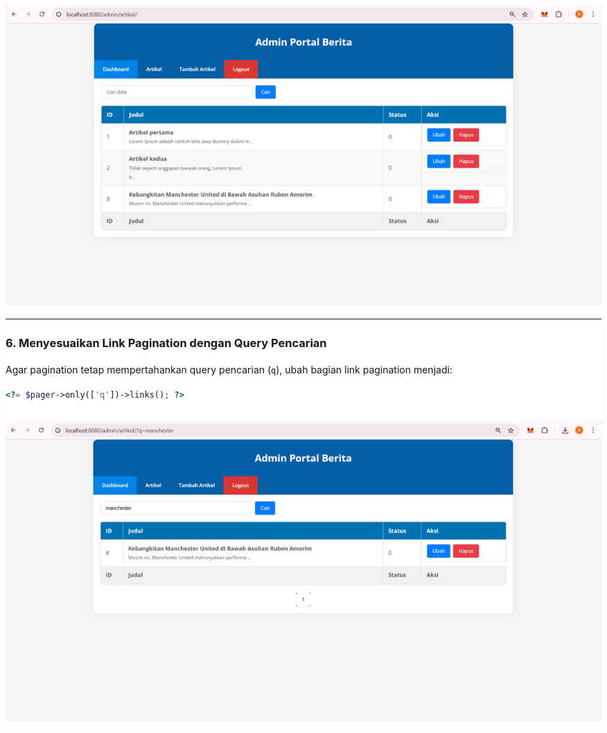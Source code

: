 ![alt text](Gambar/image-21.png)

---

### 6. Menyesuaikan Link Pagination dengan Query Pencarian

Agar pagination tetap mempertahankan query pencarian (`q`), ubah bagian link pagination menjadi:

```php
<?= $pager->only(['q'])->links(); ?>
```

## ![alt text](Gambar/image-20.png)
